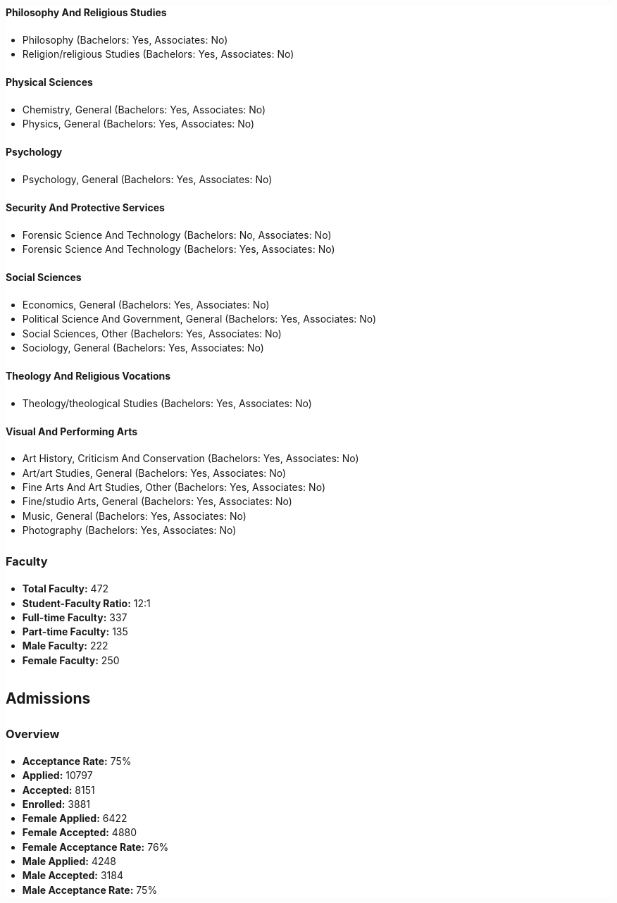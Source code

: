 #### Philosophy And Religious Studies

- Philosophy (Bachelors: Yes, Associates: No)
- Religion/religious Studies (Bachelors: Yes, Associates: No)

#### Physical Sciences

- Chemistry, General (Bachelors: Yes, Associates: No)
- Physics, General (Bachelors: Yes, Associates: No)

#### Psychology

- Psychology, General (Bachelors: Yes, Associates: No)

#### Security And Protective Services

- Forensic Science And Technology (Bachelors: No, Associates: No)
- Forensic Science And Technology (Bachelors: Yes, Associates: No)

#### Social Sciences

- Economics, General (Bachelors: Yes, Associates: No)
- Political Science And Government, General (Bachelors: Yes, Associates: No)
- Social Sciences, Other (Bachelors: Yes, Associates: No)
- Sociology, General (Bachelors: Yes, Associates: No)

#### Theology And Religious Vocations

- Theology/theological Studies (Bachelors: Yes, Associates: No)

#### Visual And Performing Arts

- Art History, Criticism And Conservation (Bachelors: Yes, Associates: No)
- Art/art Studies, General (Bachelors: Yes, Associates: No)
- Fine Arts And Art Studies, Other (Bachelors: Yes, Associates: No)
- Fine/studio Arts, General (Bachelors: Yes, Associates: No)
- Music, General (Bachelors: Yes, Associates: No)
- Photography (Bachelors: Yes, Associates: No)

### Faculty

- **Total Faculty:** 472
- **Student-Faculty Ratio:** 12:1
- **Full-time Faculty:** 337
- **Part-time Faculty:** 135
- **Male Faculty:** 222
- **Female Faculty:** 250

## Admissions

### Overview

- **Acceptance Rate:** 75%
- **Applied:** 10797
- **Accepted:** 8151
- **Enrolled:** 3881
- **Female Applied:** 6422
- **Female Accepted:** 4880
- **Female Acceptance Rate:** 76%
- **Male Applied:** 4248
- **Male Accepted:** 3184
- **Male Acceptance Rate:** 75%
